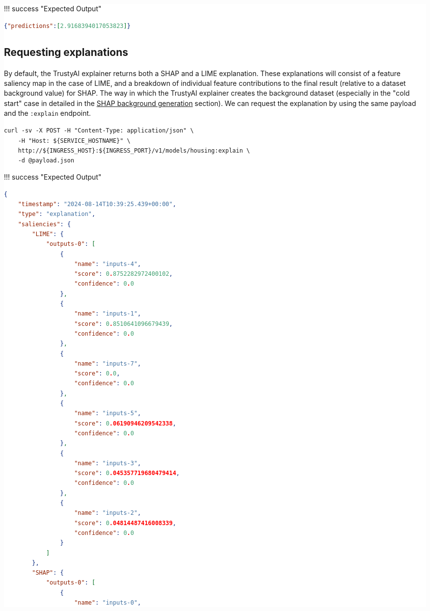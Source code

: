 !!! success "Expected Output"
```json
{"predictions":[2.9168394017053823]}
```

## Requesting explanations

By default, the TrustyAI explainer returns both a SHAP and a LIME explanation.
These explanations will consist of a feature saliency map in the case of LIME, and a breakdown of individual feature contributions to the final result (relative to a dataset background value) for SHAP. The way in which the TrustyAI explainer creates the background dataset (especially in the "cold start" case in detailed in the [SHAP background generation](#shap-background-generation) section). We can request the explanation by using the same payload and the `:explain` endpoint.

```shell
curl -sv -X POST -H "Content-Type: application/json" \
    -H "Host: ${SERVICE_HOSTNAME}" \
    http://${INGRESS_HOST}:${INGRESS_PORT}/v1/models/housing:explain \
    -d @payload.json
```

!!! success "Expected Output"
```json
{
    "timestamp": "2024-08-14T10:39:25.439+00:00",
    "type": "explanation",
    "saliencies": {
        "LIME": {
            "outputs-0": [
                {
                    "name": "inputs-4",
                    "score": 0.8752282972400102,
                    "confidence": 0.0
                },
                {
                    "name": "inputs-1",
                    "score": 0.8510641096679439,
                    "confidence": 0.0
                },
                {
                    "name": "inputs-7",
                    "score": 0.0,
                    "confidence": 0.0
                },
                {
                    "name": "inputs-5",
                    "score": 0.06190946209542338,
                    "confidence": 0.0
                },
                {
                    "name": "inputs-3",
                    "score": 0.045357719680479414,
                    "confidence": 0.0
                },
                {
                    "name": "inputs-2",
                    "score": 0.04814487416008339,
                    "confidence": 0.0
                }
            ]
        },
        "SHAP": {
            "outputs-0": [
                {
                    "name": "inputs-0",
```